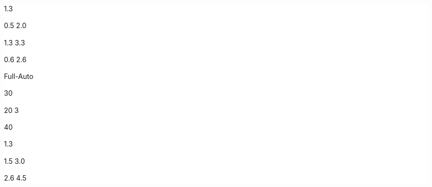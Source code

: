 1.3

</td>
<td>

0.5 2.0

</td>
<td>

1.3 3.3

</td>
<td>

0.6 2.6

</td>
</tr>
<tr style="background:#262626" align=center>
<td>
</td>
<td>
</td>
<td>
</td>
<td>

Full-Auto

</td>
<td>

30

</td>
<td>

20 3

</td>
<td>

40

</td>
<td>

1.3

</td>
<td>

1.5 3.0

</td>
<td>

2.6 4.5

</td>
<td>
